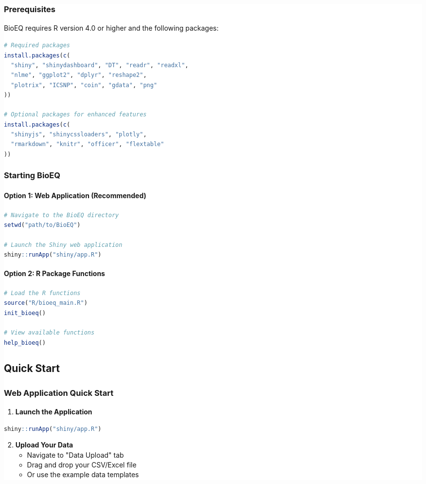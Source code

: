 ### Prerequisites
BioEQ requires R version 4.0 or higher and the following packages:

```r
# Required packages
install.packages(c(
  "shiny", "shinydashboard", "DT", "readr", "readxl",
  "nlme", "ggplot2", "dplyr", "reshape2", 
  "plotrix", "ICSNP", "coin", "gdata", "png"
))

# Optional packages for enhanced features
install.packages(c(
  "shinyjs", "shinycssloaders", "plotly", 
  "rmarkdown", "knitr", "officer", "flextable"
))
```

### Starting BioEQ

#### Option 1: Web Application (Recommended)
```r
# Navigate to the BioEQ directory
setwd("path/to/BioEQ")

# Launch the Shiny web application
shiny::runApp("shiny/app.R")
```

#### Option 2: R Package Functions
```r
# Load the R functions
source("R/bioeq_main.R")
init_bioeq()

# View available functions
help_bioeq()
```

## Quick Start

### Web Application Quick Start

1. **Launch the Application**
```r
shiny::runApp("shiny/app.R")
```

2. **Upload Your Data**
   - Navigate to "Data Upload" tab
   - Drag and drop your CSV/Excel file
   - Or use the example data templates
